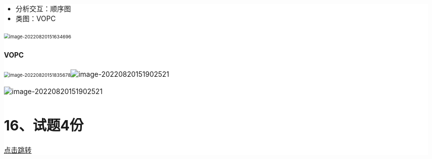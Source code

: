 + 分析交互：顺序图
+ 类图：VOPC

<img src="https://ningct.oss-cn-hangzhou.aliyuncs.com/image-20220820151634696.png" alt="image-20220820151634696" style="zoom:67%;" />



#### VOPC

<img src="https://ningct.oss-cn-hangzhou.aliyuncs.com/image-20220820151835678.png" alt="image-20220820151835678" style="zoom:67%;" />![image-20220820151902521](https://ningct.oss-cn-hangzhou.aliyuncs.com/image-20220820151902521.png)

![image-20220820151902521](https://ningct.oss-cn-hangzhou.aliyuncs.com/image-20220820151902521.png)



# 16、试题4份

[点击跳转](https://blog.csdn.net/weixin_43973415/article/details/110397797?spm=1001.2101.3001.6650.14&utm_medium=distribute.pc_relevant.none-task-blog-2%7Edefault%7ECTRLIST%7ERate-14-110397797-blog-112176460.t0_eslanding_v1&depth_1-utm_source=distribute.pc_relevant.none-task-blog-2%7Edefault%7ECTRLIST%7ERate-14-110397797-blog-112176460.t0_eslanding_v1&utm_relevant_index=20)



